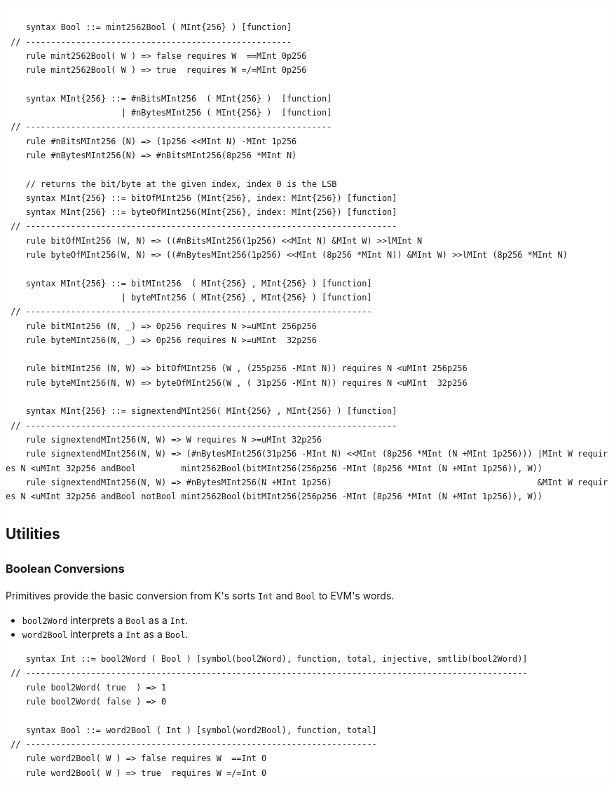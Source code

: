 ```k

    syntax Bool ::= mint2562Bool ( MInt{256} ) [function]
 // -----------------------------------------------------
    rule mint2562Bool( W ) => false requires W  ==MInt 0p256
    rule mint2562Bool( W ) => true  requires W =/=MInt 0p256

    syntax MInt{256} ::= #nBitsMInt256  ( MInt{256} )  [function]
                       | #nBytesMInt256 ( MInt{256} )  [function]
 // -------------------------------------------------------------
    rule #nBitsMInt256 (N) => (1p256 <<MInt N) -MInt 1p256
    rule #nBytesMInt256(N) => #nBitsMInt256(8p256 *MInt N)

    // returns the bit/byte at the given index, index 0 is the LSB
    syntax MInt{256} ::= bitOfMInt256 (MInt{256}, index: MInt{256}) [function]
    syntax MInt{256} ::= byteOfMInt256(MInt{256}, index: MInt{256}) [function]
 // --------------------------------------------------------------------------
    rule bitOfMInt256 (W, N) => ((#nBitsMInt256(1p256) <<MInt N) &MInt W) >>lMInt N
    rule byteOfMInt256(W, N) => ((#nBytesMInt256(1p256) <<MInt (8p256 *MInt N)) &MInt W) >>lMInt (8p256 *MInt N)

    syntax MInt{256} ::= bitMInt256  ( MInt{256} , MInt{256} ) [function]
                       | byteMInt256 ( MInt{256} , MInt{256} ) [function]
 // ---------------------------------------------------------------------
    rule bitMInt256 (N, _) => 0p256 requires N >=uMInt 256p256
    rule byteMInt256(N, _) => 0p256 requires N >=uMInt  32p256

    rule bitMInt256 (N, W) => bitOfMInt256 (W , (255p256 -MInt N)) requires N <uMInt 256p256
    rule byteMInt256(N, W) => byteOfMInt256(W , ( 31p256 -MInt N)) requires N <uMInt  32p256

    syntax MInt{256} ::= signextendMInt256( MInt{256} , MInt{256} ) [function]
 // --------------------------------------------------------------------------
    rule signextendMInt256(N, W) => W requires N >=uMInt 32p256
    rule signextendMInt256(N, W) => (#nBytesMInt256(31p256 -MInt N) <<MInt (8p256 *MInt (N +MInt 1p256))) |MInt W requires N <uMInt 32p256 andBool         mint2562Bool(bitMInt256(256p256 -MInt (8p256 *MInt (N +MInt 1p256)), W))
    rule signextendMInt256(N, W) => #nBytesMInt256(N +MInt 1p256)                                         &MInt W requires N <uMInt 32p256 andBool notBool mint2562Bool(bitMInt256(256p256 -MInt (8p256 *MInt (N +MInt 1p256)), W))
```

Utilities
---------

### Boolean Conversions

Primitives provide the basic conversion from K's sorts `Int` and `Bool` to EVM's words.

-   `bool2Word` interprets a `Bool` as a `Int`.
-   `word2Bool` interprets a `Int` as a `Bool`.

```k
    syntax Int ::= bool2Word ( Bool ) [symbol(bool2Word), function, total, injective, smtlib(bool2Word)]
 // ----------------------------------------------------------------------------------------------------
    rule bool2Word( true  ) => 1
    rule bool2Word( false ) => 0

    syntax Bool ::= word2Bool ( Int ) [symbol(word2Bool), function, total]
 // ----------------------------------------------------------------------
    rule word2Bool( W ) => false requires W  ==Int 0
    rule word2Bool( W ) => true  requires W =/=Int 0
```
